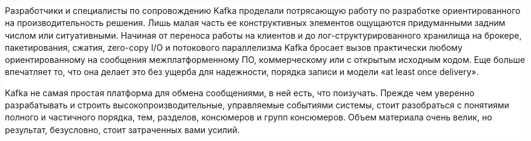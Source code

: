 Разработчики и специалисты по сопровождению Kafka проделали потрясающую работу по разработке ориентированного на производительность решения. Лишь малая часть ее конструктивных элементов ощущаются придуманными задним числом или ситуативными. Начиная от переноса работы на клиентов и до лог-структурированного хранилища на брокере, пакетирования, сжатия, zero-copy I/O и потокового параллелизма Kafka бросает вызов практически любому ориентированному на сообщения межплатформенному ПО, коммерческому или с открытым исходным кодом. Еще больше впечатляет то, что она делает это без ущерба для надежности, порядка записи и модели «at least once delivery».

Kafka не самая простая платформа для обмена сообщениями, в ней есть, что поизучать. Прежде чем уверенно разрабатывать и строить высокопроизводительные, управляемые событиями системы, стоит разобраться с понятиями полного и частичного порядка, тем, разделов, консюмеров и групп консюмеров. Объем материала очень велик, но результат, безусловно, стоит затраченных вами усилий.

